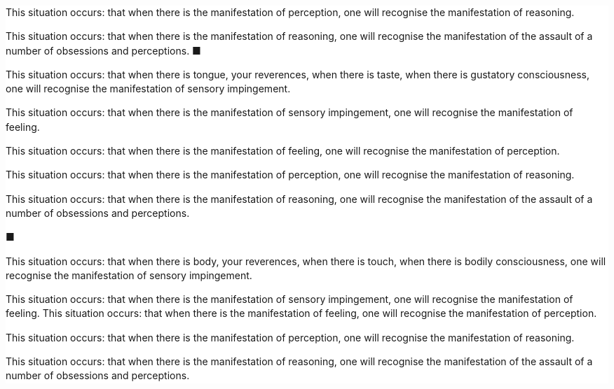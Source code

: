  This situation occurs:
 that when there is the manifestation of perception,
 one will recognise the manifestation of reasoning.

 This situation occurs:
 that when there is the manifestation of reasoning,
 one will recognise the manifestation
 of the assault of a number of obsessions and perceptions.
 ■

 This situation occurs:
 that when there is tongue, your reverences,
 when there is taste,
 when there is gustatory consciousness,
 one will recognise the manifestation of sensory impingement.

 This situation occurs:
 that when there is the manifestation of sensory impingement,
 one will recognise the manifestation of feeling.

 This situation occurs:
 that when there is the manifestation of feeling,
 one will recognise the manifestation of perception.

 This situation occurs:
 that when there is the manifestation of perception,
 one will recognise the manifestation of reasoning.

 This situation occurs:
 that when there is the manifestation of reasoning,
 one will recognise the manifestation
 of the assault of a number of obsessions and perceptions.

 ■

 This situation occurs:
 that when there is body, your reverences,
 when there is touch,
 when there is bodily consciousness,
 one will recognise the manifestation of sensory impingement.

 This situation occurs:
 that when there is the manifestation of sensory impingement,
 one will recognise the manifestation of feeling.
 This situation occurs:
 that when there is the manifestation of feeling,
 one will recognise the manifestation of perception.

 This situation occurs:
 that when there is the manifestation of perception,
 one will recognise the manifestation of reasoning.

 This situation occurs:
 that when there is the manifestation of reasoning,
 one will recognise the manifestation
 of the assault of a number of obsessions and perceptions.
